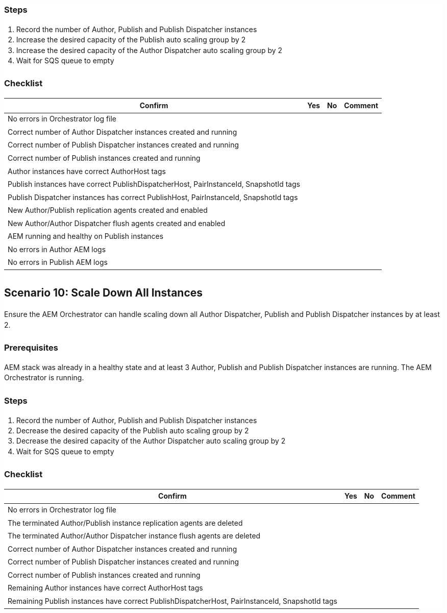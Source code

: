 ### Steps
1. Record the number of Author, Publish and Publish Dispatcher instances
2. Increase the desired capacity of the Publish auto scaling group by 2
3. Increase the desired capacity of the Author Dispatcher auto scaling group by 2
4. Wait for SQS queue to empty

### Checklist
| Confirm                                                                                | Yes | No | Comment |
|----------------------------------------------------------------------------------------|-----|----|---------|
| No errors in Orchestrator log file                                                     |     |    |         |
| Correct number of Author Dispatcher instances created and running                      |     |    |         |
| Correct number of Publish Dispatcher instances created and running                     |     |    |         |
| Correct number of Publish instances created and running                                |     |    |         |
| Author instances have correct AuthorHost tags                                          |     |    |         |
| Publish instances have correct PublishDispatcherHost, PairInstanceId, SnapshotId tags  |     |    |         |
| Publish Dispatcher instances has correct PublishHost, PairInstanceId, SnapshotId tags  |     |    |         |
| New Author/Publish replication agents created and enabled                              |     |    |         |
| New Author/Author Dispatcher flush agents created and enabled                          |     |    |         |
| AEM running and healthy on Publish instances                                           |     |    |         |
| No errors in Author AEM logs                                                           |     |    |         |
| No errors in Publish AEM logs                                                          |     |    |         |


## Scenario 10: Scale Down All Instances
Ensure the AEM Orchestrator can handle scaling down all Author Dispatcher, Publish and Publish Dispatcher instances by at least 2.

### Prerequisites 
AEM stack was already in a healthy state and at least 3 Author, Publish and Publish Dispatcher instances are running. The AEM Orchestrator is running.

### Steps
1. Record the number of Author, Publish and Publish Dispatcher instances
2. Decrease the desired capacity of the Publish auto scaling group by 2
3. Decrease the desired capacity of the Author Dispatcher auto scaling group by 2
4. Wait for SQS queue to empty

### Checklist
| Confirm                                                                                          | Yes | No | Comment |
|--------------------------------------------------------------------------------------------------|-----|----|---------|
| No errors in Orchestrator log file                                                               |     |    |         |
| The terminated Author/Publish instance replication agents are deleted                            |     |    |         |
| The terminated Author/Author Dispatcher instance flush agents are deleted                        |     |    |         |
| Correct number of Author Dispatcher instances created and running                                |     |    |         |
| Correct number of Publish Dispatcher instances created and running                               |     |    |         |
| Correct number of Publish instances created and running                                          |     |    |         |
| Remaining Author instances have correct AuthorHost tags                                          |     |    |         |
| Remaining Publish instances have correct PublishDispatcherHost, PairInstanceId, SnapshotId tags  |     |    |         |
